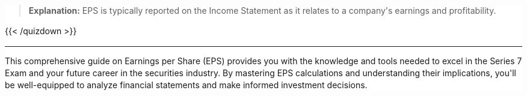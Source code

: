 > **Explanation:** EPS is typically reported on the Income Statement as it relates to a company's earnings and profitability.

{{< /quizdown >}}

---

This comprehensive guide on Earnings per Share (EPS) provides you with the knowledge and tools needed to excel in the Series 7 Exam and your future career in the securities industry. By mastering EPS calculations and understanding their implications, you'll be well-equipped to analyze financial statements and make informed investment decisions.
